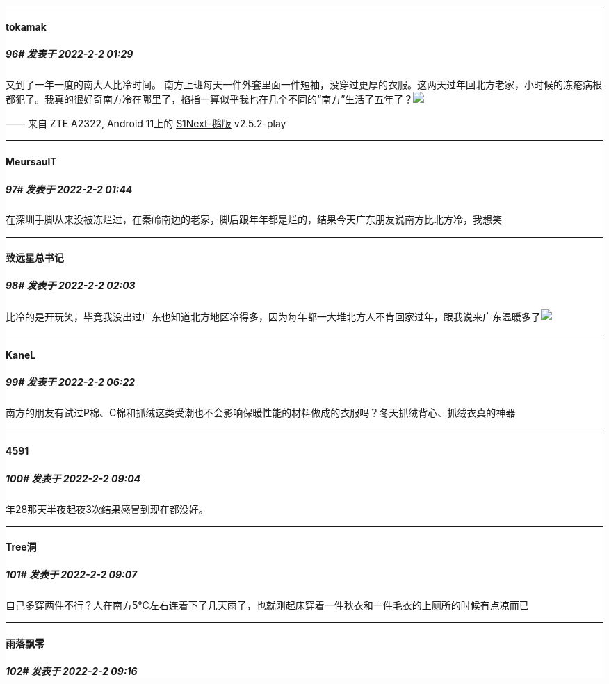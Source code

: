 
*****

####  tokamak  
##### 96#       发表于 2022-2-2 01:29

又到了一年一度的南大人比冷时间。
南方上班每天一件外套里面一件短袖，没穿过更厚的衣服。这两天过年回北方老家，小时候的冻疮病根都犯了。我真的很好奇南方冷在哪里了，掐指一算似乎我也在几个不同的“南方”生活了五年了？<img src="https://static.saraba1st.com/image/smiley/face2017/049.png" referrerpolicy="no-referrer">

—— 来自 ZTE A2322, Android 11上的 [S1Next-鹅版](https://github.com/ykrank/S1-Next/releases) v2.5.2-play

*****

####  MeursaulT  
##### 97#       发表于 2022-2-2 01:44

在深圳手脚从来没被冻烂过，在秦岭南边的老家，脚后跟年年都是烂的，结果今天广东朋友说南方比北方冷，我想笑



*****

####  致远星总书记  
##### 98#       发表于 2022-2-2 02:03

比冷的是开玩笑，毕竟我没出过广东也知道北方地区冷得多，因为每年都一大堆北方人不肯回家过年，跟我说来广东温暖多了<img src="https://static.saraba1st.com/image/smiley/face2017/037.png" referrerpolicy="no-referrer">



*****

####  KaneL  
##### 99#       发表于 2022-2-2 06:22

南方的朋友有试过P棉、C棉和抓绒这类受潮也不会影响保暖性能的材料做成的衣服吗？冬天抓绒背心、抓绒衣真的神器



*****

####  4591  
##### 100#       发表于 2022-2-2 09:04

年28那天半夜起夜3次结果感冒到现在都没好。

*****

####  Tree洞  
##### 101#       发表于 2022-2-2 09:07

自己多穿两件不行？人在南方5℃左右连着下了几天雨了，也就刚起床穿着一件秋衣和一件毛衣的上厕所的时候有点凉而已



*****

####  雨落飘零  
##### 102#       发表于 2022-2-2 09:16
